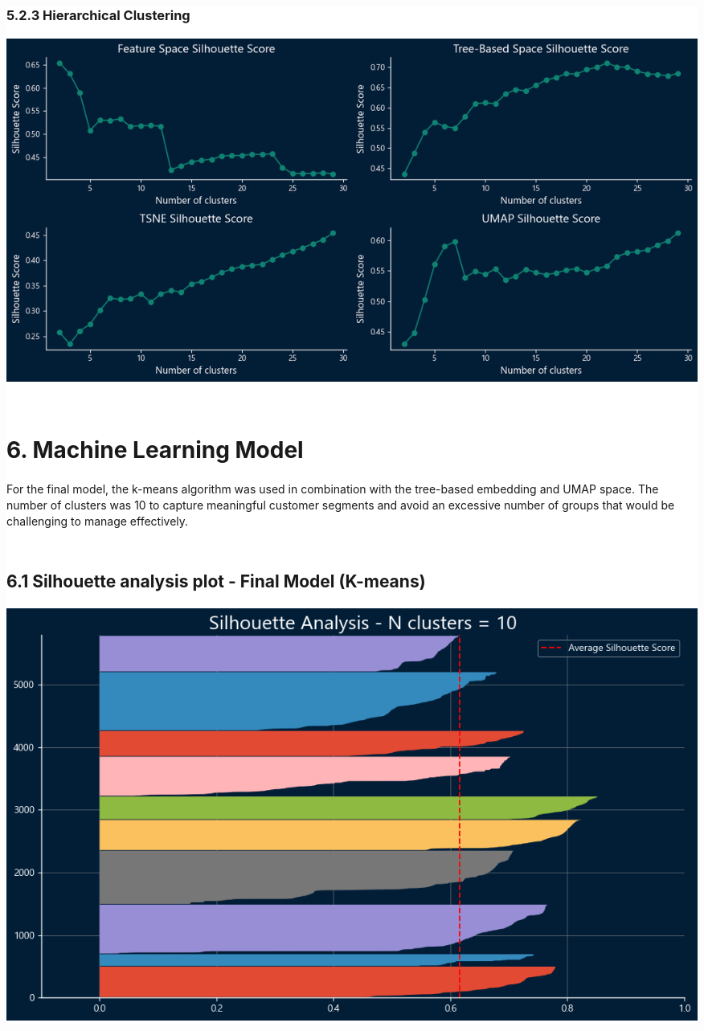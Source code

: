 ### **5.2.3 Hierarchical Clustering**

<img src="reports/figures/hierarchical.png">
</br><br/>

# 6. Machine Learning Model

For the final model, the k-means algorithm was used in combination with the tree-based embedding and UMAP space. The number of clusters was 10 to capture meaningful customer segments and avoid an excessive number of groups that would be challenging to manage effectively.
</br><br/>

## 6.1 Silhouette analysis plot - Final Model (K-means)
<img src="reports/figures/silhouette_analysis.png">